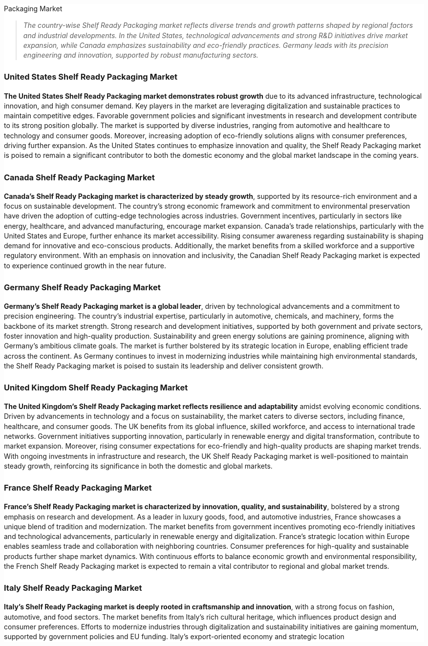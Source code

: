 Packaging Market<br /></span></h1><blockquote><p><em><span class="">The country-wise Shelf Ready Packaging market reflects diverse trends and growth patterns shaped by regional factors and industrial developments. In the United States, technological advancements and strong R&amp;D initiatives drive market expansion, while Canada emphasizes sustainability and eco-friendly practices. Germany leads with its precision engineering and innovation, supported by robust manufacturing sectors.</span></em></p></blockquote><h3><strong>United States Shelf Ready Packaging Market</strong></h3><p><strong>The United States Shelf Ready Packaging market demonstrates robust growth</strong> due to its advanced infrastructure, technological innovation, and high consumer demand. Key players in the market are leveraging digitalization and sustainable practices to maintain competitive edges. Favorable government policies and significant investments in research and development contribute to its strong position globally. The market is supported by diverse industries, ranging from automotive and healthcare to technology and consumer goods. Moreover, increasing adoption of eco-friendly solutions aligns with consumer preferences, driving further expansion. As the United States continues to emphasize innovation and quality, the Shelf Ready Packaging market is poised to remain a significant contributor to both the domestic economy and the global market landscape in the coming years.</p><h3><strong>Canada Shelf Ready Packaging Market</strong></h3><p><strong>Canada&rsquo;s Shelf Ready Packaging market is characterized by steady growth</strong>, supported by its resource-rich environment and a focus on sustainable development. The country&rsquo;s strong economic framework and commitment to environmental preservation have driven the adoption of cutting-edge technologies across industries. Government incentives, particularly in sectors like energy, healthcare, and advanced manufacturing, encourage market expansion. Canada&rsquo;s trade relationships, particularly with the United States and Europe, further enhance its market accessibility. Rising consumer awareness regarding sustainability is shaping demand for innovative and eco-conscious products. Additionally, the market benefits from a skilled workforce and a supportive regulatory environment. With an emphasis on innovation and inclusivity, the Canadian Shelf Ready Packaging market is expected to experience continued growth in the near future.</p><h3><strong>Germany Shelf Ready Packaging Market</strong></h3><p><strong>Germany&rsquo;s Shelf Ready Packaging market is a global leader</strong>, driven by technological advancements and a commitment to precision engineering. The country&rsquo;s industrial expertise, particularly in automotive, chemicals, and machinery, forms the backbone of its market strength. Strong research and development initiatives, supported by both government and private sectors, foster innovation and high-quality production. Sustainability and green energy solutions are gaining prominence, aligning with Germany&rsquo;s ambitious climate goals. The market is further bolstered by its strategic location in Europe, enabling efficient trade across the continent. As Germany continues to invest in modernizing industries while maintaining high environmental standards, the Shelf Ready Packaging market is poised to sustain its leadership and deliver consistent growth.</p><h3><strong>United Kingdom Shelf Ready Packaging Market</strong></h3><p><strong>The United Kingdom&rsquo;s Shelf Ready Packaging market reflects resilience and adaptability</strong> amidst evolving economic conditions. Driven by advancements in technology and a focus on sustainability, the market caters to diverse sectors, including finance, healthcare, and consumer goods. The UK benefits from its global influence, skilled workforce, and access to international trade networks. Government initiatives supporting innovation, particularly in renewable energy and digital transformation, contribute to market expansion. Moreover, rising consumer expectations for eco-friendly and high-quality products are shaping market trends. With ongoing investments in infrastructure and research, the UK Shelf Ready Packaging market is well-positioned to maintain steady growth, reinforcing its significance in both the domestic and global markets.</p><h3><strong>France Shelf Ready Packaging Market</strong></h3><p><strong>France&rsquo;s Shelf Ready Packaging market is characterized by innovation, quality, and sustainability</strong>, bolstered by a strong emphasis on research and development. As a leader in luxury goods, food, and automotive industries, France showcases a unique blend of tradition and modernization. The market benefits from government incentives promoting eco-friendly initiatives and technological advancements, particularly in renewable energy and digitalization. France&rsquo;s strategic location within Europe enables seamless trade and collaboration with neighboring countries. Consumer preferences for high-quality and sustainable products further shape market dynamics. With continuous efforts to balance economic growth and environmental responsibility, the French Shelf Ready Packaging market is expected to remain a vital contributor to regional and global market trends.</p><h3><strong>Italy Shelf Ready Packaging Market</strong></h3><p><strong>Italy&rsquo;s Shelf Ready Packaging market is deeply rooted in craftsmanship and innovation</strong>, with a strong focus on fashion, automotive, and food sectors. The market benefits from Italy&rsquo;s rich cultural heritage, which influences product design and consumer preferences. Efforts to modernize industries through digitalization and sustainability initiatives are gaining momentum, supported by government policies and EU funding. Italy&rsquo;s export-oriented economy and strategic location